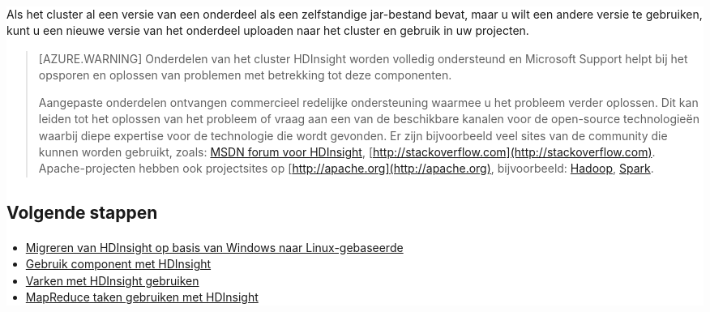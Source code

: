 Als het cluster al een versie van een onderdeel als een zelfstandige jar-bestand bevat, maar u wilt een andere versie te gebruiken, kunt u een nieuwe versie van het onderdeel uploaden naar het cluster en gebruik in uw projecten.

> [AZURE.WARNING] Onderdelen van het cluster HDInsight worden volledig ondersteund en Microsoft Support helpt bij het opsporen en oplossen van problemen met betrekking tot deze componenten.
>
> Aangepaste onderdelen ontvangen commercieel redelijke ondersteuning waarmee u het probleem verder oplossen. Dit kan leiden tot het oplossen van het probleem of vraag aan een van de beschikbare kanalen voor de open-source technologieën waarbij diepe expertise voor de technologie die wordt gevonden. Er zijn bijvoorbeeld veel sites van de community die kunnen worden gebruikt, zoals: [MSDN forum voor HDInsight](https://social.msdn.microsoft.com/Forums/azure/en-US/home?forum=hdinsight), [http://stackoverflow.com](http://stackoverflow.com). Apache-projecten hebben ook projectsites op [http://apache.org](http://apache.org), bijvoorbeeld: [Hadoop](http://hadoop.apache.org/), [Spark](http://spark.apache.org/).

## <a name="next-steps"></a>Volgende stappen

* [Migreren van HDInsight op basis van Windows naar Linux-gebaseerde](hdinsight-migrate-from-windows-to-linux.md)
* [Gebruik component met HDInsight](hdinsight-use-hive.md)
* [Varken met HDInsight gebruiken](hdinsight-use-pig.md)
* [MapReduce taken gebruiken met HDInsight](hdinsight-use-mapreduce.md)
